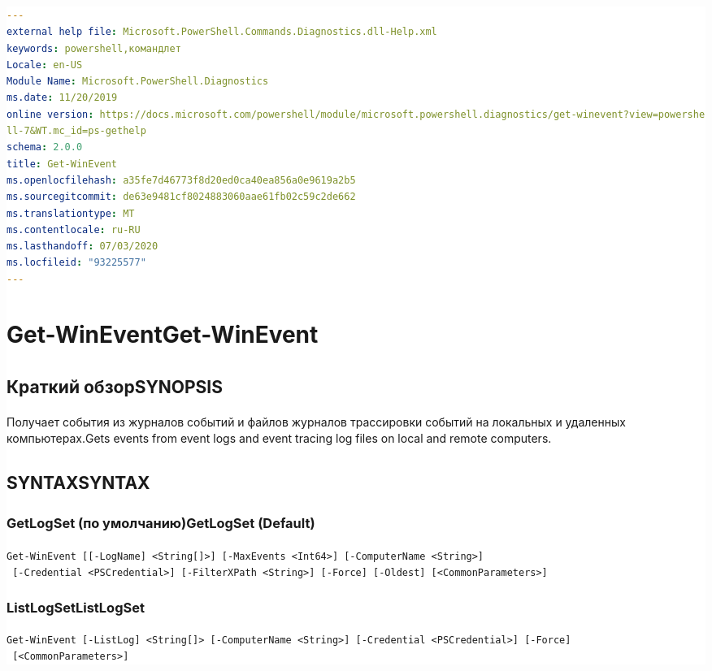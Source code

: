 ```yaml
---
external help file: Microsoft.PowerShell.Commands.Diagnostics.dll-Help.xml
keywords: powershell,командлет
Locale: en-US
Module Name: Microsoft.PowerShell.Diagnostics
ms.date: 11/20/2019
online version: https://docs.microsoft.com/powershell/module/microsoft.powershell.diagnostics/get-winevent?view=powershell-7&WT.mc_id=ps-gethelp
schema: 2.0.0
title: Get-WinEvent
ms.openlocfilehash: a35fe7d46773f8d20ed0ca40ea856a0e9619a2b5
ms.sourcegitcommit: de63e9481cf8024883060aae61fb02c59c2de662
ms.translationtype: MT
ms.contentlocale: ru-RU
ms.lasthandoff: 07/03/2020
ms.locfileid: "93225577"
---
```

# <span data-ttu-id="fd79a-103">Get-WinEvent</span><span class="sxs-lookup"><span data-stu-id="fd79a-103">Get-WinEvent</span></span>

## <span data-ttu-id="fd79a-104">Краткий обзор</span><span class="sxs-lookup"><span data-stu-id="fd79a-104">SYNOPSIS</span></span>
<span data-ttu-id="fd79a-105">Получает события из журналов событий и файлов журналов трассировки событий на локальных и удаленных компьютерах.</span><span class="sxs-lookup"><span data-stu-id="fd79a-105">Gets events from event logs and event tracing log files on local and remote computers.</span></span>

## <span data-ttu-id="fd79a-106">SYNTAX</span><span class="sxs-lookup"><span data-stu-id="fd79a-106">SYNTAX</span></span>

### <span data-ttu-id="fd79a-107">GetLogSet (по умолчанию)</span><span class="sxs-lookup"><span data-stu-id="fd79a-107">GetLogSet (Default)</span></span>

```
Get-WinEvent [[-LogName] <String[]>] [-MaxEvents <Int64>] [-ComputerName <String>]
 [-Credential <PSCredential>] [-FilterXPath <String>] [-Force] [-Oldest] [<CommonParameters>]
```

### <span data-ttu-id="fd79a-108">ListLogSet</span><span class="sxs-lookup"><span data-stu-id="fd79a-108">ListLogSet</span></span>

```
Get-WinEvent [-ListLog] <String[]> [-ComputerName <String>] [-Credential <PSCredential>] [-Force]
 [<CommonParameters>]
```
